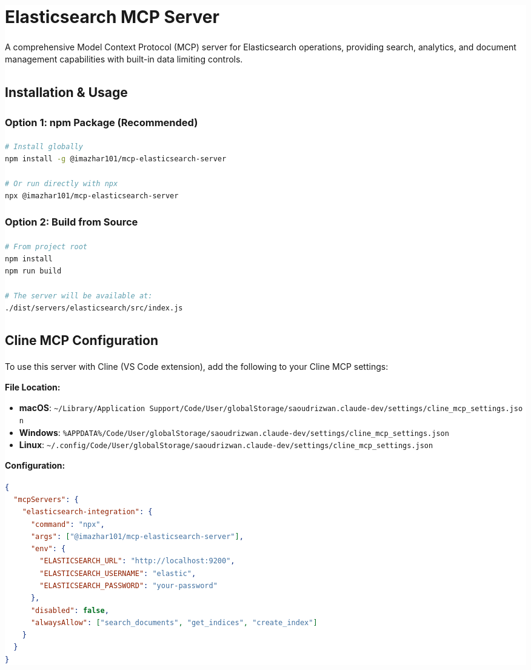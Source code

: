 # Elasticsearch MCP Server

A comprehensive Model Context Protocol (MCP) server for Elasticsearch operations, providing search, analytics, and document management capabilities with built-in data limiting controls.

## Installation & Usage

### Option 1: npm Package (Recommended)

```bash
# Install globally
npm install -g @imazhar101/mcp-elasticsearch-server

# Or run directly with npx
npx @imazhar101/mcp-elasticsearch-server
```

### Option 2: Build from Source

```bash
# From project root
npm install
npm run build

# The server will be available at:
./dist/servers/elasticsearch/src/index.js
```

## Cline MCP Configuration

To use this server with Cline (VS Code extension), add the following to your Cline MCP settings:

**File Location:**

- **macOS**: `~/Library/Application Support/Code/User/globalStorage/saoudrizwan.claude-dev/settings/cline_mcp_settings.json`
- **Windows**: `%APPDATA%/Code/User/globalStorage/saoudrizwan.claude-dev/settings/cline_mcp_settings.json`
- **Linux**: `~/.config/Code/User/globalStorage/saoudrizwan.claude-dev/settings/cline_mcp_settings.json`

**Configuration:**

```json
{
  "mcpServers": {
    "elasticsearch-integration": {
      "command": "npx",
      "args": ["@imazhar101/mcp-elasticsearch-server"],
      "env": {
        "ELASTICSEARCH_URL": "http://localhost:9200",
        "ELASTICSEARCH_USERNAME": "elastic",
        "ELASTICSEARCH_PASSWORD": "your-password"
      },
      "disabled": false,
      "alwaysAllow": ["search_documents", "get_indices", "create_index"]
    }
  }
}
```
